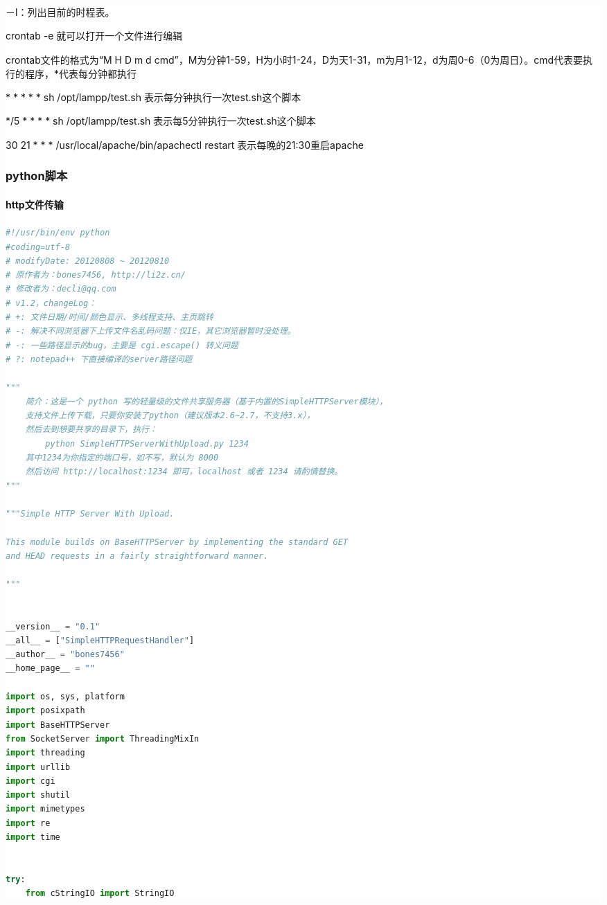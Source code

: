 －l：列出目前的时程表。

crontab -e 就可以打开一个文件进行编辑

 crontab文件的格式为“M H D m d cmd”，M为分钟1-59，H为小时1-24，D为天1-31，m为月1-12，d为周0-6（0为周日）。cmd代表要执行的程序，*代表每分钟都执行

\* * * * * sh /opt/lampp/test.sh 表示每分钟执行一次test.sh这个脚本

*/5 * * * * sh /opt/lampp/test.sh 表示每5分钟执行一次test.sh这个脚本

30 21 * * * /usr/local/apache/bin/apachectl restart 表示每晚的21:30重启apache



### python脚本

#### http文件传输

```python
#!/usr/bin/env python
#coding=utf-8
# modifyDate: 20120808 ~ 20120810
# 原作者为：bones7456, http://li2z.cn/
# 修改者为：decli@qq.com
# v1.2，changeLog：
# +: 文件日期/时间/颜色显示、多线程支持、主页跳转
# -: 解决不同浏览器下上传文件名乱码问题：仅IE，其它浏览器暂时没处理。
# -: 一些路径显示的bug，主要是 cgi.escape() 转义问题
# ?: notepad++ 下直接编译的server路径问题
 
"""
    简介：这是一个 python 写的轻量级的文件共享服务器（基于内置的SimpleHTTPServer模块），
    支持文件上传下载，只要你安装了python（建议版本2.6~2.7，不支持3.x），
    然后去到想要共享的目录下，执行：
        python SimpleHTTPServerWithUpload.py 1234       
    其中1234为你指定的端口号，如不写，默认为 8000
    然后访问 http://localhost:1234 即可，localhost 或者 1234 请酌情替换。
"""
 
"""Simple HTTP Server With Upload.
 
This module builds on BaseHTTPServer by implementing the standard GET
and HEAD requests in a fairly straightforward manner.
 
"""
 
 
__version__ = "0.1"
__all__ = ["SimpleHTTPRequestHandler"]
__author__ = "bones7456"
__home_page__ = ""
 
import os, sys, platform
import posixpath
import BaseHTTPServer
from SocketServer import ThreadingMixIn
import threading
import urllib
import cgi
import shutil
import mimetypes
import re
import time
 
 
try:
    from cStringIO import StringIO
```